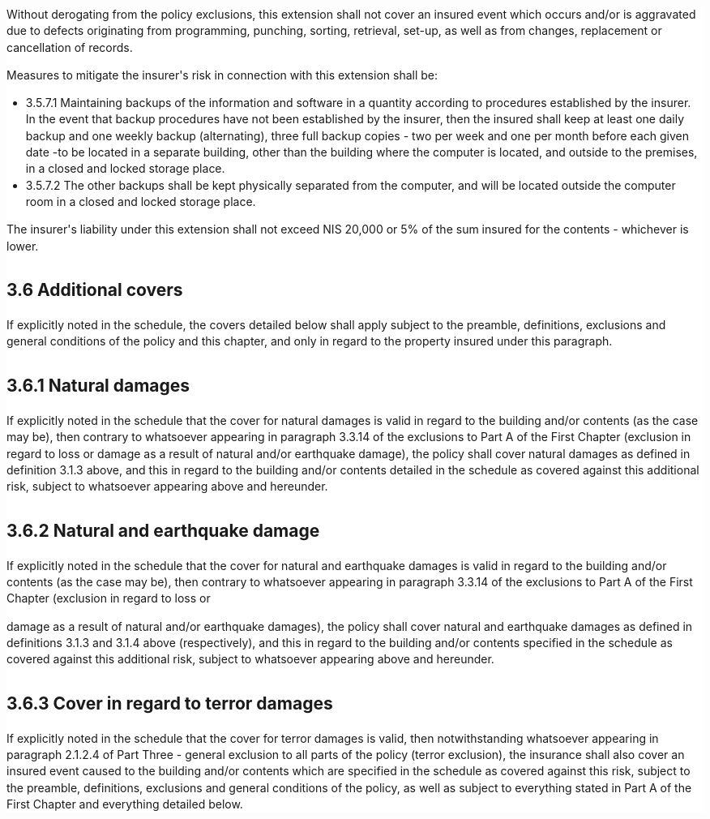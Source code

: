Without derogating from the policy exclusions, this extension shall not cover an insured event which occurs and/or is aggravated due to defects originating from programming, punching, sorting, retrieval, set-up, as well as from changes, replacement or cancellation of records.

Measures to mitigate the insurer's risk in connection with this extension shall be:

- 3.5.7.1  Maintaining backups of the information and software in a quantity according to procedures established by the insurer. In the event that backup procedures have not been established by the insurer, then the insured shall keep at least one daily backup and one weekly backup (alternating), three full backup copies - two per week and one per month before each given date -to be located in a separate building, other than the building where the computer is located, and outside to the premises, in a closed and locked storage place.
- 3.5.7.2  The other backups shall be kept physically separated from the computer, and will be located outside the computer room in a closed and locked storage place.

The insurer's liability under this extension shall not exceed NIS 20,000 or 5% of the sum insured for the contents - whichever is lower.

## 3.6 Additional covers

If explicitly noted in the schedule, the covers detailed below shall apply subject to the preamble, definitions, exclusions and general conditions of the policy and this chapter, and only in regard to the property insured under this paragraph.

## 3.6.1 Natural damages

If explicitly noted in the schedule that the cover for natural damages is valid in regard to the building and/or contents (as the case may be), then contrary to whatsoever appearing in paragraph 3.3.14 of the exclusions to Part A of the First Chapter (exclusion in regard to loss or damage as a result of natural and/or earthquake damage), the policy shall cover natural damages as defined in definition 3.1.3 above, and this in regard to the building and/or contents detailed in the schedule as covered against this additional risk, subject to whatsoever appearing above and hereunder.

## 3.6.2 Natural and earthquake damage

If explicitly noted in the schedule that the cover for natural and earthquake damages is valid in regard to the building and/or contents (as the case may be), then contrary to whatsoever appearing in paragraph 3.3.14 of the exclusions to Part A of the First Chapter (exclusion in regard to loss or

damage as a result of natural and/or earthquake damages), the policy shall cover natural and earthquake damages as defined in definitions 3.1.3 and 3.1.4 above (respectively), and this in regard to the building and/or contents specified in the schedule as covered against this additional risk, subject to whatsoever appearing above and hereunder.

## 3.6.3 Cover in regard to terror damages

If explicitly noted in the schedule that the cover for terror damages is valid, then notwithstanding whatsoever appearing in paragraph 2.1.2.4 of Part Three - general exclusion to all parts of the policy (terror exclusion), the insurance shall also cover an insured event caused to the building and/or contents which are specified in the schedule as covered against this risk, subject to the preamble, definitions, exclusions and general conditions of the policy, as well as subject to everything stated in Part A of the First Chapter and everything detailed below.
